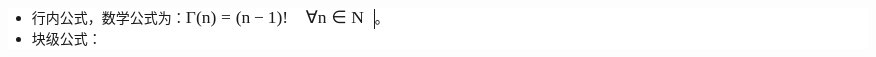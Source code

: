 *   行内公式，数学公式为：<span class="MathJax_Preview"></span><span class="MathJax" id="MathJax-Element-3-Frame" role="textbox" aria-readonly="true"><nobr><span class="math" id="MathJax-Span-44" style="width: 13.496em; display: inline-block;"><span style="display: inline-block; position: relative; width: 10.776em; height: 0px; font-size: 125%;"><span style="position: absolute; clip: rect(2.136em 1000em 3.469em -0.477em); top: -3.037em; left: 0.003em;"><span class="mrow" id="MathJax-Span-45"><span class="mi" id="MathJax-Span-46" style="font-family: MathJax_Main;">Γ</span><span class="mo" id="MathJax-Span-47" style="font-family: MathJax_Main;">(</span><span class="mi" id="MathJax-Span-48" style="font-family: MathJax_Math-italic;">n</span><span class="mo" id="MathJax-Span-49" style="font-family: MathJax_Main;">)</span><span class="mo" id="MathJax-Span-50" style="font-family: MathJax_Main; padding-left: 0.269em;">=</span><span class="mo" id="MathJax-Span-51" style="font-family: MathJax_Main; padding-left: 0.269em;">(</span><span class="mi" id="MathJax-Span-52" style="font-family: MathJax_Math-italic;">n</span><span class="mo" id="MathJax-Span-53" style="font-family: MathJax_Main; padding-left: 0.216em;">−</span><span class="mn" id="MathJax-Span-54" style="font-family: MathJax_Main; padding-left: 0.216em;">1</span><span class="mo" id="MathJax-Span-55" style="font-family: MathJax_Main;">)</span><span class="mo" id="MathJax-Span-56" style="font-family: MathJax_Main;">!</span><span class="mspace" id="MathJax-Span-57" style="height: 0.003em; vertical-align: 0.003em; width: 1.016em; display: inline-block; overflow: hidden;"></span><span class="mi" id="MathJax-Span-58" style="font-family: MathJax_Main;">∀</span><span class="mi" id="MathJax-Span-59" style="font-family: MathJax_Math-italic;">n</span><span class="mo" id="MathJax-Span-60" style="font-family: MathJax_Main; padding-left: 0.269em;">∈</span><span class="texatom" id="MathJax-Span-61" style="padding-left: 0.269em;"><span class="mrow" id="MathJax-Span-62"><span class="mi" id="MathJax-Span-63" style="font-family: MathJax_AMS;">N</span></span></span></span><span style="display: inline-block; width: 0px; height: 3.043em;"></span></span></span><span style="border-left: 0.003em solid; display: inline-block; overflow: hidden; width: 0px; height: 1.403em; vertical-align: -0.397em;"></span></span></nobr></span><script type="math/tex" id="MathJax-Element-3">\Gamma(n) = (n-1)!\quad\forall n\in\mathbb N</script>。
*   块级公式：

